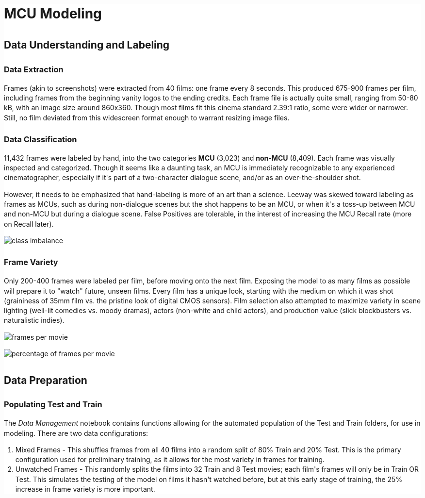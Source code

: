 # MCU Modeling
## Data Understanding and Labeling
### Data Extraction
Frames (akin to screenshots) were extracted from 40 films: one frame every 8 seconds. This produced 675-900 frames per film, including frames from the beginning vanity logos to the ending credits. Each frame file is actually quite small, ranging from 50-80 kB, with an image size around 860x360. Though most films fit this cinema standard 2.39:1 ratio, some were wider or narrower. Still, no film deviated from this widescreen format enough to warrant resizing image files.

### Data Classification
11,432 frames were labeled by hand, into the two categories **MCU** (3,023) and **non-MCU** (8,409). Each frame was visually inspected and categorized. Though it seems like a daunting task, an MCU is immediately recognizable to any experienced cinematographer, especially if it's part of a two-character dialogue scene, and/or as an over-the-shoulder shot.

However, it needs to be emphasized that hand-labeling is more of an art than a science. Leeway was skewed toward labeling as frames as MCUs, such as during non-dialogue scenes but the shot happens to be an MCU, or when it's a toss-up between MCU and non-MCU but during a dialogue scene. False Positives are tolerable, in the interest of increasing the MCU Recall rate (more on Recall later).

![class imbalance](/readme_images/imbalance.png "class imbalance")

### Frame Variety
Only 200-400 frames were labeled per film, before moving onto the next film. Exposing the model to as many films as possible will prepare it to "watch" future, unseen films. Every film has a unique look, starting with the medium on which it was shot (graininess of 35mm film vs. the pristine look of digital CMOS sensors). Film selection also attempted to maximize variety in scene lighting (well-lit comedies vs. moody dramas), actors (non-white and child actors), and production value (slick blockbusters vs. naturalistic indies).

![frames per movie](/readme_images/frames.png "frames per movie")

![percentage of frames per movie](/readme_images/framepercentages.png "percentage of mcu frames per movie")

## Data Preparation
### Populating Test and Train
The *Data Management* notebook contains functions allowing for the automated population of the Test and Train folders, for use in modeling. There are two data configurations:
1. Mixed Frames - This shuffles frames from all 40 films into a random split of 80% Train and 20% Test. This is the primary configuration used for preliminary training, as it allows for the most variety in frames for training. 
2. Unwatched Frames - This randomly splits the films into 32 Train and 8 Test movies; each film's frames will only be in Train OR Test. This simulates the testing of the model on films it hasn't watched before, but at this early stage of training, the 25% increase in frame variety is more important.
